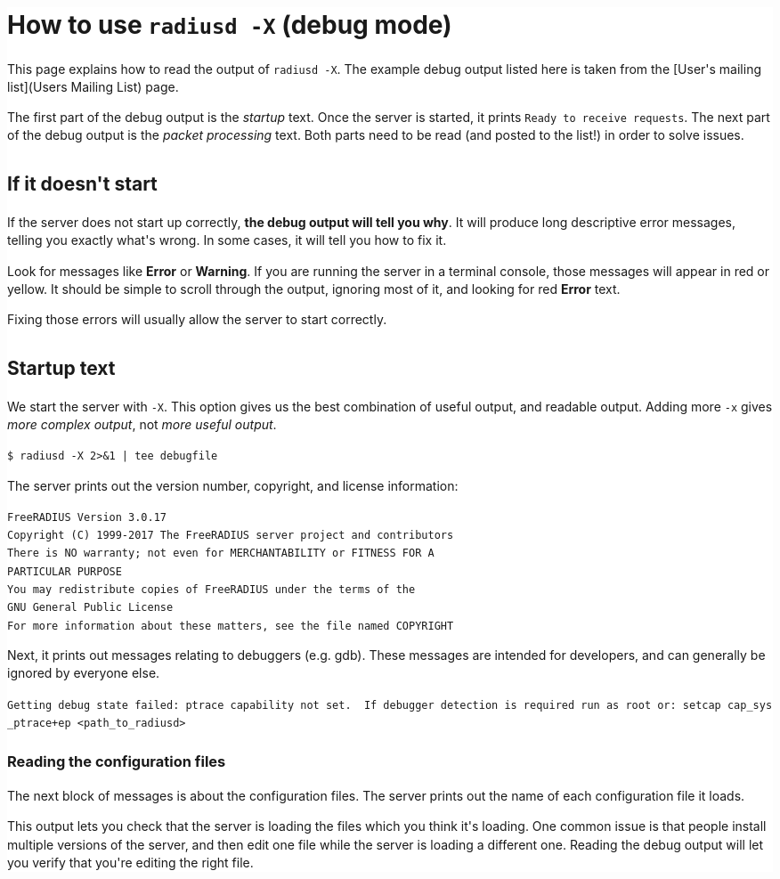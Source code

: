# How to use `radiusd -X` (debug mode)

This page explains how to read the output of `radiusd -X`.  The example debug output listed here is taken from the [User's mailing list](Users Mailing List) page.

The first part of the debug output is the *startup* text.  Once the server is started, it prints `Ready to receive requests`.  The next part of the debug output is the *packet processing* text.  Both parts need to be read (and posted to the list!) in order to solve issues.

## If it doesn't start

If the server does not start up correctly, **the debug output will tell you why**.  It will produce long descriptive error messages, telling you exactly what's wrong.  In some cases, it will tell you how to fix it.

Look for messages like **Error** or **Warning**.  If you are running the server in a terminal console, those messages will appear in red or yellow.  It should be simple to scroll through the output, ignoring most of it, and looking for red **Error** text.

Fixing those errors will usually allow the server to start correctly.

## Startup text

We start the server with `-X`.  This option gives us the best combination of useful output, and readable output.  Adding more `-x` gives *more complex output*,  not *more useful output*.

    $ radiusd -X 2>&1 | tee debugfile

The server prints out the version number, copyright, and license information:

    FreeRADIUS Version 3.0.17
    Copyright (C) 1999-2017 The FreeRADIUS server project and contributors
    There is NO warranty; not even for MERCHANTABILITY or FITNESS FOR A
    PARTICULAR PURPOSE
    You may redistribute copies of FreeRADIUS under the terms of the
    GNU General Public License
    For more information about these matters, see the file named COPYRIGHT

Next, it prints out messages relating to debuggers (e.g. gdb).  These messages are intended for developers, and can generally be ignored by everyone else.

    Getting debug state failed: ptrace capability not set.  If debugger detection is required run as root or: setcap cap_sys_ptrace+ep <path_to_radiusd>

### Reading the configuration files

The next block of messages is about the configuration files.  The server prints out the name of each configuration file it loads.

This output lets you check that the server is loading the files which you think it's loading.  One common issue is that people install multiple versions of the server, and then edit one file while the server is loading a different one.  Reading the debug output will let you verify that you're editing the right file.
